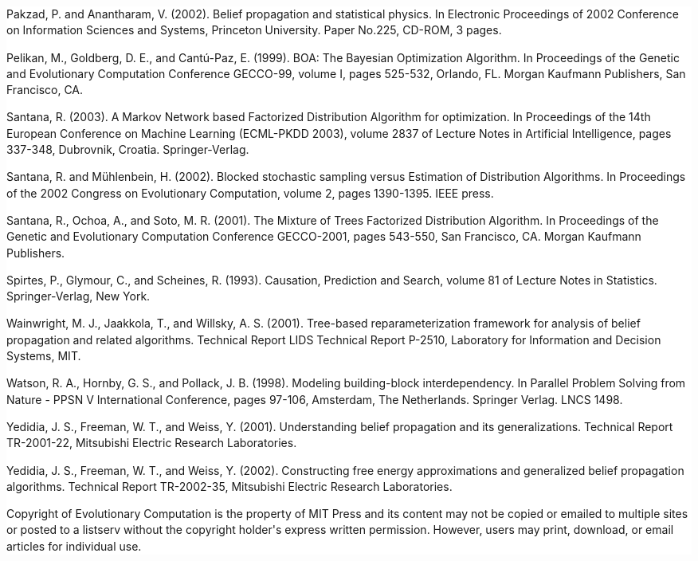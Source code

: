 Pakzad, P. and Anantharam, V. (2002). Belief propagation and statistical physics. In Electronic Proceedings of 2002 Conference on Information Sciences and Systems, Princeton University. Paper No.225, CD-ROM, 3 pages.

Pelikan, M., Goldberg, D. E., and Cantú-Paz, E. (1999). BOA: The Bayesian Optimization Algorithm. In Proceedings of the Genetic and Evolutionary Computation Conference GECCO-99, volume I, pages 525-532, Orlando, FL. Morgan Kaufmann Publishers, San Francisco, CA.

Santana, R. (2003). A Markov Network based Factorized Distribution Algorithm for optimization. In Proceedings of the 14th European Conference on Machine Learning (ECML-PKDD 2003), volume 2837 of Lecture Notes in Artificial Intelligence, pages 337-348, Dubrovnik, Croatia. Springer-Verlag.

Santana, R. and Mühlenbein, H. (2002). Blocked stochastic sampling versus Estimation of Distribution Algorithms. In Proceedings of the 2002 Congress on Evolutionary Computation, volume 2, pages 1390-1395. IEEE press.

Santana, R., Ochoa, A., and Soto, M. R. (2001). The Mixture of Trees Factorized Distribution Algorithm. In Proceedings of the Genetic and Evolutionary Computation Conference GECCO-2001, pages 543-550, San Francisco, CA. Morgan Kaufmann Publishers.

Spirtes, P., Glymour, C., and Scheines, R. (1993). Causation, Prediction and Search, volume 81 of Lecture Notes in Statistics. Springer-Verlag, New York.

Wainwright, M. J., Jaakkola, T., and Willsky, A. S. (2001). Tree-based reparameterization framework for analysis of belief propagation and related algorithms. Technical Report LIDS Technical Report P-2510, Laboratory for Information and Decision Systems, MIT.

Watson, R. A., Hornby, G. S., and Pollack, J. B. (1998). Modeling building-block interdependency. In Parallel Problem Solving from Nature - PPSN V International Conference, pages 97-106, Amsterdam, The Netherlands. Springer Verlag. LNCS 1498.

Yedidia, J. S., Freeman, W. T., and Weiss, Y. (2001). Understanding belief propagation and its generalizations. Technical Report TR-2001-22, Mitsubishi Electric Research Laboratories.

Yedidia, J. S., Freeman, W. T., and Weiss, Y. (2002). Constructing free energy approximations and generalized belief propagation algorithms. Technical Report TR-2002-35, Mitsubishi Electric Research Laboratories.

Copyright of Evolutionary Computation is the property of MIT Press and its content may not be copied or emailed to multiple sites or posted to a listserv without the copyright holder's express written permission. However, users may print, download, or email articles for individual use.